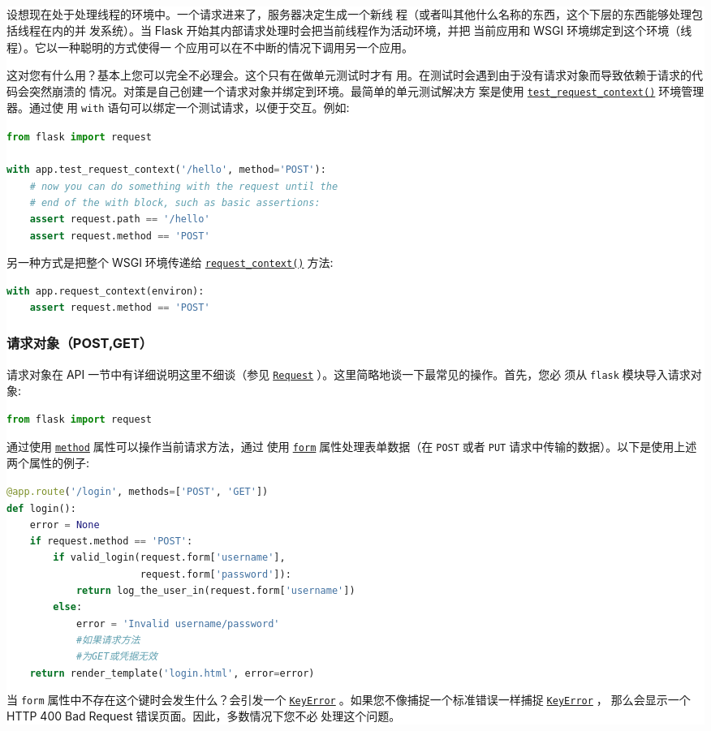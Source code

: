 设想现在处于处理线程的环境中。一个请求进来了，服务器决定生成一个新线 程（或者叫其他什么名称的东西，这个下层的东西能够处理包括线程在内的并 发系统）。当 Flask 开始其内部请求处理时会把当前线程作为活动环境，并把 当前应用和 WSGI 环境绑定到这个环境（线程）。它以一种聪明的方式使得一 个应用可以在不中断的情况下调用另一个应用。

这对您有什么用？基本上您可以完全不必理会。这个只有在做单元测试时才有 用。在测试时会遇到由于没有请求对象而导致依赖于请求的代码会突然崩溃的 情况。对策是自己创建一个请求对象并绑定到环境。最简单的单元测试解决方 案是使用 [`test_request_context()`](https://dormousehole.readthedocs.io/en/latest/api.html#flask.Flask.test_request_context) 环境管理器。通过使 用 `with` 语句可以绑定一个测试请求，以便于交互。例如:

```python
from flask import request

with app.test_request_context('/hello', method='POST'):
    # now you can do something with the request until the
    # end of the with block, such as basic assertions:
    assert request.path == '/hello'
    assert request.method == 'POST'
```

另一种方式是把整个 WSGI 环境传递给 [`request_context()`](https://dormousehole.readthedocs.io/en/latest/api.html#flask.Flask.request_context) 方法:

```python
with app.request_context(environ):
    assert request.method == 'POST'
```

### 请求对象（POST,GET）

请求对象在 API 一节中有详细说明这里不细谈（参见 [`Request`](https://dormousehole.readthedocs.io/en/latest/api.html#flask.Request) ）。这里简略地谈一下最常见的操作。首先，您必 须从 `flask` 模块导入请求对象:

```python
from flask import request
```

通过使用 [`method`](https://dormousehole.readthedocs.io/en/latest/api.html#flask.Request.method) 属性可以操作当前请求方法，通过 使用 [`form`](https://dormousehole.readthedocs.io/en/latest/api.html#flask.Request.form) 属性处理表单数据（在 `POST` 或者 `PUT` 请求中传输的数据）。以下是使用上述两个属性的例子:

```python
@app.route('/login', methods=['POST', 'GET'])
def login():
    error = None
    if request.method == 'POST':
        if valid_login(request.form['username'],
                       request.form['password']):
            return log_the_user_in(request.form['username'])
        else:
            error = 'Invalid username/password'
            #如果请求方法
            #为GET或凭据无效
    return render_template('login.html', error=error)
```

当 `form` 属性中不存在这个键时会发生什么？会引发一个 [`KeyError`](https://docs.python.org/3/library/exceptions.html#KeyError) 。如果您不像捕捉一个标准错误一样捕捉 [`KeyError`](https://docs.python.org/3/library/exceptions.html#KeyError) ， 那么会显示一个 HTTP 400 Bad Request 错误页面。因此，多数情况下您不必 处理这个问题。

